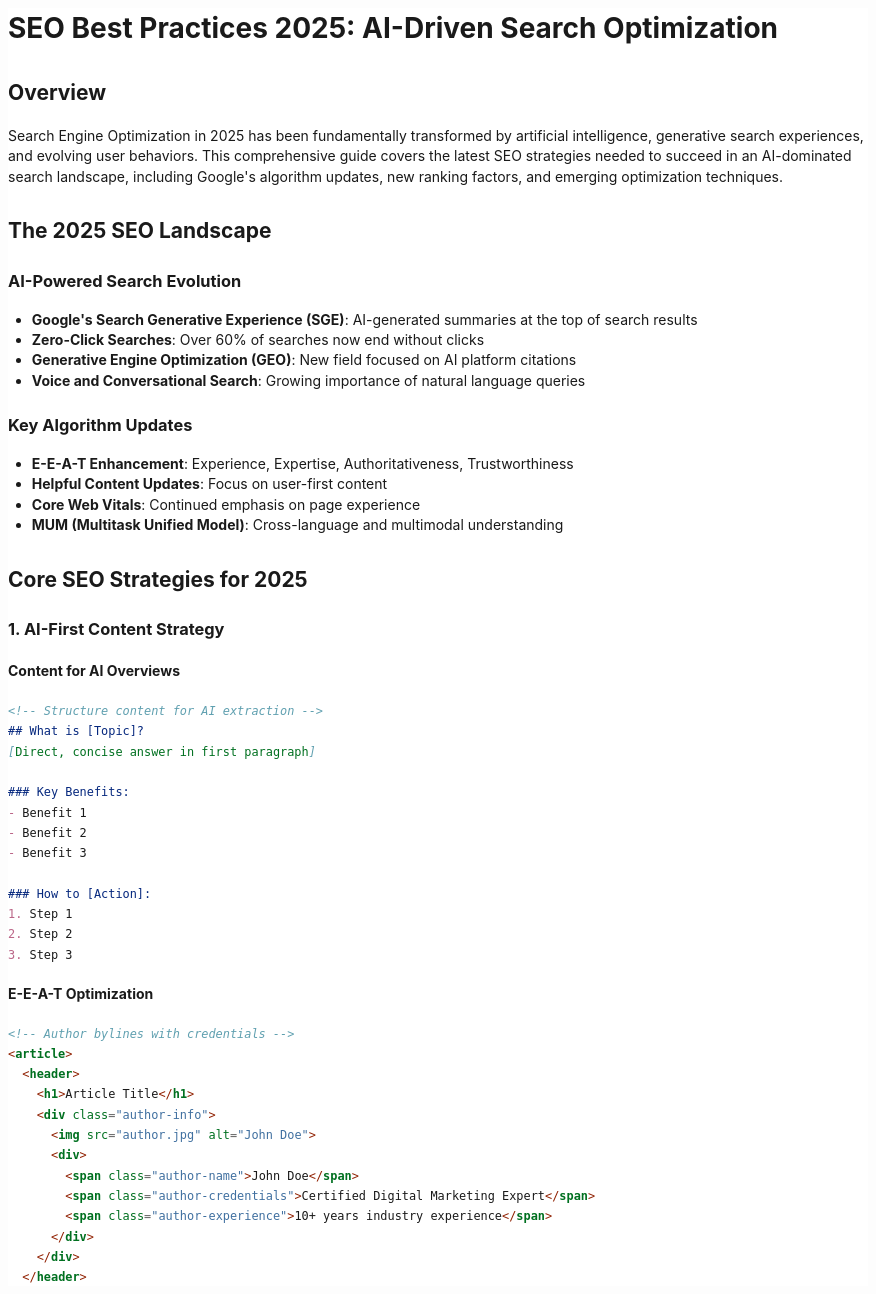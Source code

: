 # SEO Best Practices 2025: AI-Driven Search Optimization

## Overview

Search Engine Optimization in 2025 has been fundamentally transformed by artificial intelligence, generative search experiences, and evolving user behaviors. This comprehensive guide covers the latest SEO strategies needed to succeed in an AI-dominated search landscape, including Google's algorithm updates, new ranking factors, and emerging optimization techniques.

## The 2025 SEO Landscape

### AI-Powered Search Evolution
- **Google's Search Generative Experience (SGE)**: AI-generated summaries at the top of search results
- **Zero-Click Searches**: Over 60% of searches now end without clicks
- **Generative Engine Optimization (GEO)**: New field focused on AI platform citations
- **Voice and Conversational Search**: Growing importance of natural language queries

### Key Algorithm Updates
- **E-E-A-T Enhancement**: Experience, Expertise, Authoritativeness, Trustworthiness
- **Helpful Content Updates**: Focus on user-first content
- **Core Web Vitals**: Continued emphasis on page experience
- **MUM (Multitask Unified Model)**: Cross-language and multimodal understanding

## Core SEO Strategies for 2025

### 1. AI-First Content Strategy

#### Content for AI Overviews
```markdown
<!-- Structure content for AI extraction -->
## What is [Topic]?
[Direct, concise answer in first paragraph]

### Key Benefits:
- Benefit 1
- Benefit 2
- Benefit 3

### How to [Action]:
1. Step 1
2. Step 2
3. Step 3
```

#### E-E-A-T Optimization
```html
<!-- Author bylines with credentials -->
<article>
  <header>
    <h1>Article Title</h1>
    <div class="author-info">
      <img src="author.jpg" alt="John Doe">
      <div>
        <span class="author-name">John Doe</span>
        <span class="author-credentials">Certified Digital Marketing Expert</span>
        <span class="author-experience">10+ years industry experience</span>
      </div>
    </div>
  </header>
```